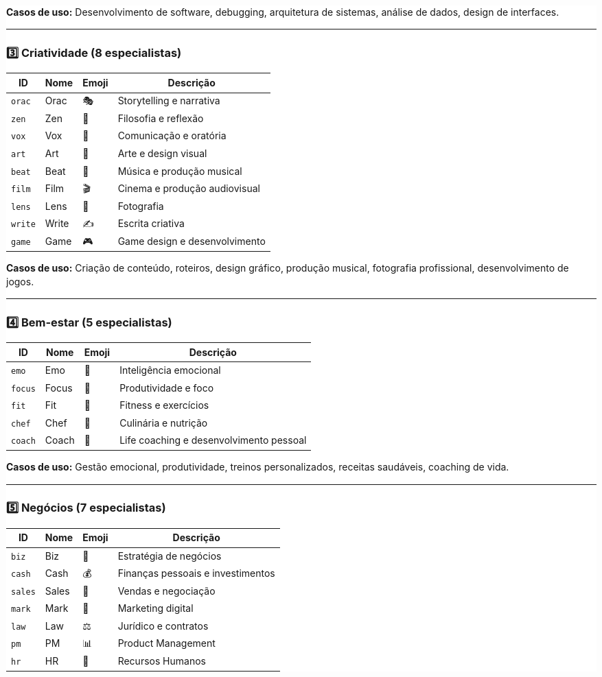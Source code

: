 **Casos de uso:** Desenvolvimento de software, debugging, arquitetura de sistemas, análise de dados, design de interfaces.

---

### 3️⃣ Criatividade (8 especialistas)

| ID | Nome | Emoji | Descrição |
|----|------|-------|-----------|
| `orac` | Orac | 🎭 | Storytelling e narrativa |
| `zen` | Zen | 🧘 | Filosofia e reflexão |
| `vox` | Vox | 🎤 | Comunicação e oratória |
| `art` | Art | 🎨 | Arte e design visual |
| `beat` | Beat | 🎵 | Música e produção musical |
| `film` | Film | 🎬 | Cinema e produção audiovisual |
| `lens` | Lens | 📸 | Fotografia |
| `write` | Write | ✍️ | Escrita criativa |
| `game` | Game | 🎮 | Game design e desenvolvimento |

**Casos de uso:** Criação de conteúdo, roteiros, design gráfico, produção musical, fotografia profissional, desenvolvimento de jogos.

---

### 4️⃣ Bem-estar (5 especialistas)

| ID | Nome | Emoji | Descrição |
|----|------|-------|-----------|
| `emo` | Emo | 💙 | Inteligência emocional |
| `focus` | Focus | 🎯 | Produtividade e foco |
| `fit` | Fit | 💪 | Fitness e exercícios |
| `chef` | Chef | 🍳 | Culinária e nutrição |
| `coach` | Coach | 🎯 | Life coaching e desenvolvimento pessoal |

**Casos de uso:** Gestão emocional, produtividade, treinos personalizados, receitas saudáveis, coaching de vida.

---

### 5️⃣ Negócios (7 especialistas)

| ID | Nome | Emoji | Descrição |
|----|------|-------|-----------|
| `biz` | Biz | 💼 | Estratégia de negócios |
| `cash` | Cash | 💰 | Finanças pessoais e investimentos |
| `sales` | Sales | 🎯 | Vendas e negociação |
| `mark` | Mark | 📢 | Marketing digital |
| `law` | Law | ⚖️ | Jurídico e contratos |
| `pm` | PM | 📊 | Product Management |
| `hr` | HR | 👥 | Recursos Humanos |
